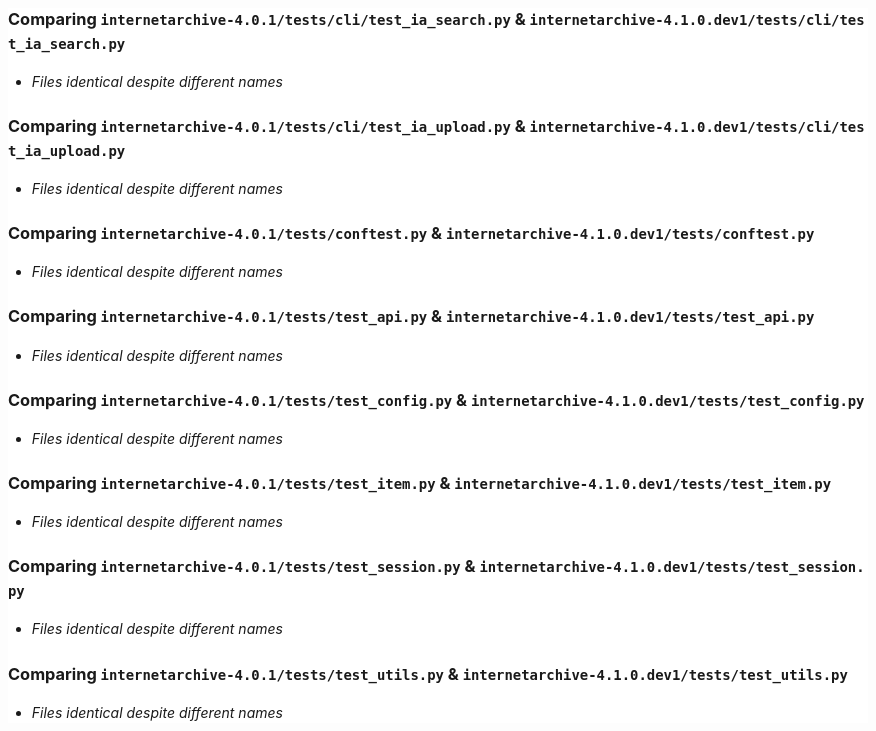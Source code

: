 ### Comparing `internetarchive-4.0.1/tests/cli/test_ia_search.py` & `internetarchive-4.1.0.dev1/tests/cli/test_ia_search.py`

 * *Files identical despite different names*

### Comparing `internetarchive-4.0.1/tests/cli/test_ia_upload.py` & `internetarchive-4.1.0.dev1/tests/cli/test_ia_upload.py`

 * *Files identical despite different names*

### Comparing `internetarchive-4.0.1/tests/conftest.py` & `internetarchive-4.1.0.dev1/tests/conftest.py`

 * *Files identical despite different names*

### Comparing `internetarchive-4.0.1/tests/test_api.py` & `internetarchive-4.1.0.dev1/tests/test_api.py`

 * *Files identical despite different names*

### Comparing `internetarchive-4.0.1/tests/test_config.py` & `internetarchive-4.1.0.dev1/tests/test_config.py`

 * *Files identical despite different names*

### Comparing `internetarchive-4.0.1/tests/test_item.py` & `internetarchive-4.1.0.dev1/tests/test_item.py`

 * *Files identical despite different names*

### Comparing `internetarchive-4.0.1/tests/test_session.py` & `internetarchive-4.1.0.dev1/tests/test_session.py`

 * *Files identical despite different names*

### Comparing `internetarchive-4.0.1/tests/test_utils.py` & `internetarchive-4.1.0.dev1/tests/test_utils.py`

 * *Files identical despite different names*

